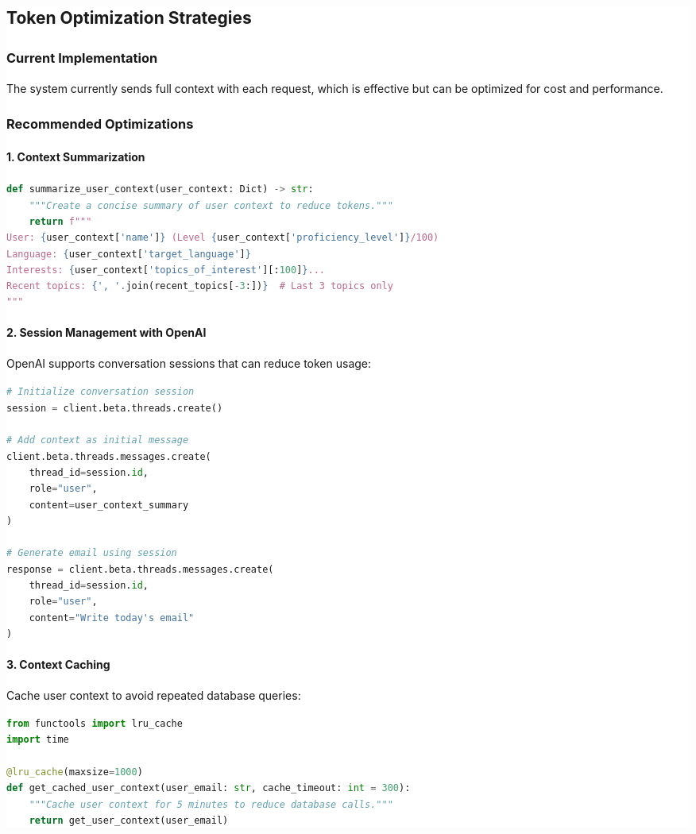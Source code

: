 ## Token Optimization Strategies

### Current Implementation
The system currently sends full context with each request, which is effective but can be optimized for cost and performance.

### Recommended Optimizations

#### 1. **Context Summarization**
```python
def summarize_user_context(user_context: Dict) -> str:
    """Create a concise summary of user context to reduce tokens."""
    return f"""
User: {user_context['name']} (Level {user_context['proficiency_level']}/100)
Language: {user_context['target_language']}
Interests: {user_context['topics_of_interest'][:100]}...
Recent topics: {', '.join(recent_topics[-3:])}  # Last 3 topics only
"""
```

#### 2. **Session Management with OpenAI**
OpenAI supports conversation sessions that can reduce token usage:

```python
# Initialize conversation session
session = client.beta.threads.create()

# Add context as initial message
client.beta.threads.messages.create(
    thread_id=session.id,
    role="user",
    content=user_context_summary
)

# Generate email using session
response = client.beta.threads.messages.create(
    thread_id=session.id,
    role="user", 
    content="Write today's email"
)
```

#### 3. **Context Caching**
Cache user context to avoid repeated database queries:

```python
from functools import lru_cache
import time

@lru_cache(maxsize=1000)
def get_cached_user_context(user_email: str, cache_timeout: int = 300):
    """Cache user context for 5 minutes to reduce database calls."""
    return get_user_context(user_email)
```
